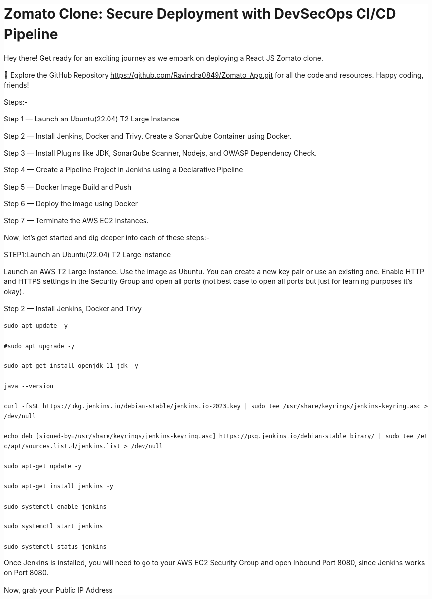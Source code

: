 # Zomato Clone: Secure Deployment with DevSecOps CI/CD Pipeline 

Hey there! Get ready for an exciting journey as we embark on deploying a React JS Zomato clone.

🚀 Explore the GitHub Repository https://github.com/Ravindra0849/Zomato_App.git for all the code and resources. Happy coding, friends!

Steps:-

Step 1 — Launch an Ubuntu(22.04) T2 Large Instance

Step 2 — Install Jenkins, Docker and Trivy. Create a SonarQube Container using Docker.

Step 3 — Install Plugins like JDK, SonarQube Scanner, Nodejs, and OWASP Dependency Check.

Step 4 — Create a Pipeline Project in Jenkins using a Declarative Pipeline

Step 5 — Docker Image Build and Push

Step 6 — Deploy the image using Docker

Step 7 — Terminate the AWS EC2 Instances.

Now, let’s get started and dig deeper into each of these steps:-

STEP1:Launch an Ubuntu(22.04) T2 Large Instance

Launch an AWS T2 Large Instance. Use the image as Ubuntu. You can create a new key pair or use an existing one. Enable HTTP and HTTPS settings in the Security Group and open all ports (not best case to open all ports but just for learning purposes it’s okay).

Step 2 — Install Jenkins, Docker and Trivy

    sudo apt update -y

    #sudo apt upgrade -y

    sudo apt-get install openjdk-11-jdk -y

    java --version

    curl -fsSL https://pkg.jenkins.io/debian-stable/jenkins.io-2023.key | sudo tee /usr/share/keyrings/jenkins-keyring.asc > /dev/null

    echo deb [signed-by=/usr/share/keyrings/jenkins-keyring.asc] https://pkg.jenkins.io/debian-stable binary/ | sudo tee /etc/apt/sources.list.d/jenkins.list > /dev/null

    sudo apt-get update -y

    sudo apt-get install jenkins -y

    sudo systemctl enable jenkins

    sudo systemctl start jenkins

    sudo systemctl status jenkins

Once Jenkins is installed, you will need to go to your AWS EC2 Security Group and open Inbound Port 8080, since Jenkins works on Port 8080.

Now, grab your Public IP Address
